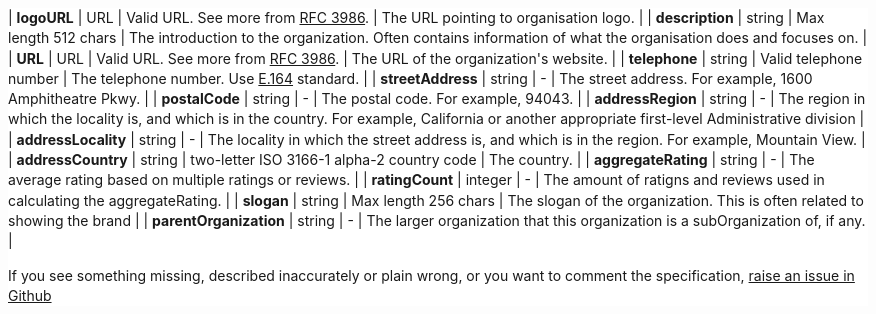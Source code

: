 | **logoURL** | URL | Valid URL. See more from [RFC 3986](https://datatracker.ietf.org/doc/html/rfc3986). | The URL pointing to organisation logo. |
| **description** | string | Max length 512 chars | The introduction to the organization. Often contains information of what the organisation does and focuses on. |
| **URL** | URL | Valid URL. See more from [RFC 3986](https://datatracker.ietf.org/doc/html/rfc3986). | The URL of the organization's website.   |
| **telephone** | string | Valid telephone number | The telephone number. Use [E.164](https://www.itu.int/rec/T-REC-E.164-201011-I/en) standard.  |
| **streetAddress** | string | - | The street address. For example, 1600 Amphitheatre Pkwy.  |
| **postalCode** | string | - | The postal code. For example, 94043.  |
| **addressRegion** | string | - | The region in which the locality is, and which is in the country. For example, California or another appropriate first-level Administrative division |
| **addressLocality** | string | -  | The locality in which the street address is, and which is in the region. For example, Mountain View.  |
| **addressCountry** | string | two-letter ISO 3166-1 alpha-2 country code | The country.  |
| **aggregateRating** | string | - | The average rating based on multiple ratings or reviews. |
| **ratingCount** | integer | - | The amount of ratigns and reviews used in calculating the aggregateRating. |
| **slogan** | string | Max length 256 chars | The slogan of the organization. This is often related to showing the brand |
| **parentOrganization** | string | - | The larger organization that this organization is a subOrganization of, if any. |



If you see something missing, described inaccurately or plain wrong, or you want to comment the specification, [raise an issue in Github](https://github.com/Open-Data-Product-Initiative/v3.1/issues)
